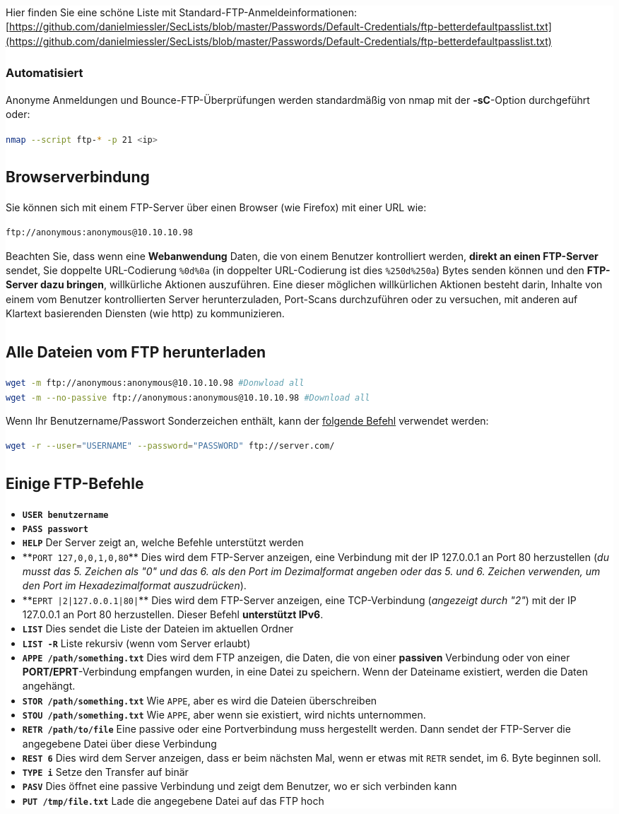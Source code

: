 Hier finden Sie eine schöne Liste mit Standard-FTP-Anmeldeinformationen: [https://github.com/danielmiessler/SecLists/blob/master/Passwords/Default-Credentials/ftp-betterdefaultpasslist.txt](https://github.com/danielmiessler/SecLists/blob/master/Passwords/Default-Credentials/ftp-betterdefaultpasslist.txt)

### Automatisiert

Anonyme Anmeldungen und Bounce-FTP-Überprüfungen werden standardmäßig von nmap mit der **-sC**-Option durchgeführt oder:
```bash
nmap --script ftp-* -p 21 <ip>
```
## Browserverbindung

Sie können sich mit einem FTP-Server über einen Browser (wie Firefox) mit einer URL wie:
```bash
ftp://anonymous:anonymous@10.10.10.98
```
Beachten Sie, dass wenn eine **Webanwendung** Daten, die von einem Benutzer kontrolliert werden, **direkt an einen FTP-Server** sendet, Sie doppelte URL-Codierung `%0d%0a` (in doppelter URL-Codierung ist dies `%250d%250a`) Bytes senden können und den **FTP-Server dazu bringen**, willkürliche Aktionen auszuführen. Eine dieser möglichen willkürlichen Aktionen besteht darin, Inhalte von einem vom Benutzer kontrollierten Server herunterzuladen, Port-Scans durchzuführen oder zu versuchen, mit anderen auf Klartext basierenden Diensten (wie http) zu kommunizieren.

## Alle Dateien vom FTP herunterladen
```bash
wget -m ftp://anonymous:anonymous@10.10.10.98 #Donwload all
wget -m --no-passive ftp://anonymous:anonymous@10.10.10.98 #Download all
```
Wenn Ihr Benutzername/Passwort Sonderzeichen enthält, kann der [folgende Befehl](https://stackoverflow.com/a/113900/13647948) verwendet werden:
```bash
wget -r --user="USERNAME" --password="PASSWORD" ftp://server.com/
```
## Einige FTP-Befehle

* **`USER benutzername`**
* **`PASS passwort`**
* **`HELP`** Der Server zeigt an, welche Befehle unterstützt werden
* \*\*`PORT 127,0,0,1,0,80`\*\* Dies wird dem FTP-Server anzeigen, eine Verbindung mit der IP 127.0.0.1 an Port 80 herzustellen (_du musst das 5. Zeichen als "0" und das 6. als den Port im Dezimalformat angeben oder das 5. und 6. Zeichen verwenden, um den Port im Hexadezimalformat auszudrücken_).
* \*\*`EPRT |2|127.0.0.1|80|`\*\* Dies wird dem FTP-Server anzeigen, eine TCP-Verbindung (_angezeigt durch "2"_) mit der IP 127.0.0.1 an Port 80 herzustellen. Dieser Befehl **unterstützt IPv6**.
* **`LIST`** Dies sendet die Liste der Dateien im aktuellen Ordner
* **`LIST -R`** Liste rekursiv (wenn vom Server erlaubt)
* **`APPE /path/something.txt`** Dies wird dem FTP anzeigen, die Daten, die von einer **passiven** Verbindung oder von einer **PORT/EPRT**-Verbindung empfangen wurden, in eine Datei zu speichern. Wenn der Dateiname existiert, werden die Daten angehängt.
* **`STOR /path/something.txt`** Wie `APPE`, aber es wird die Dateien überschreiben
* **`STOU /path/something.txt`** Wie `APPE`, aber wenn sie existiert, wird nichts unternommen.
* **`RETR /path/to/file`** Eine passive oder eine Portverbindung muss hergestellt werden. Dann sendet der FTP-Server die angegebene Datei über diese Verbindung
* **`REST 6`** Dies wird dem Server anzeigen, dass er beim nächsten Mal, wenn er etwas mit `RETR` sendet, im 6. Byte beginnen soll.
* **`TYPE i`** Setze den Transfer auf binär
* **`PASV`** Dies öffnet eine passive Verbindung und zeigt dem Benutzer, wo er sich verbinden kann
* **`PUT /tmp/file.txt`** Lade die angegebene Datei auf das FTP hoch
